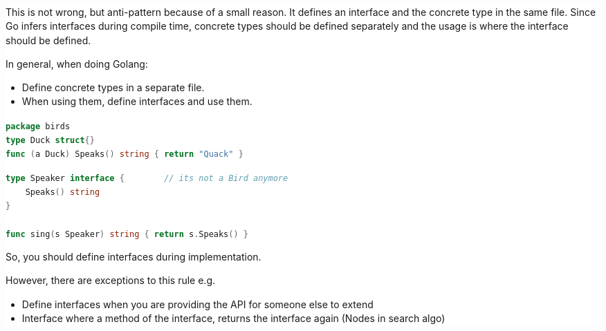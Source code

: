 This is not wrong, but anti-pattern because of a small reason.
It defines an interface and the concrete type in the same file. Since Go infers
interfaces during compile time, concrete types should be defined separately and
the usage is where the interface should be defined.

In general, when doing Golang:
- Define concrete types in a separate file.
- When using them, define interfaces and use them.

```go
package birds
type Duck struct{}
func (a Duck) Speaks() string { return "Quack" }
```

```go
type Speaker interface {        // its not a Bird anymore
	Speaks() string
}

func sing(s Speaker) string { return s.Speaks() }
```
So, you should define interfaces during implementation.

However, there are exceptions to this rule e.g.
- Define interfaces when you are providing the API for someone else to extend
- Interface where a method of the interface, returns the interface again (Nodes in search algo)
